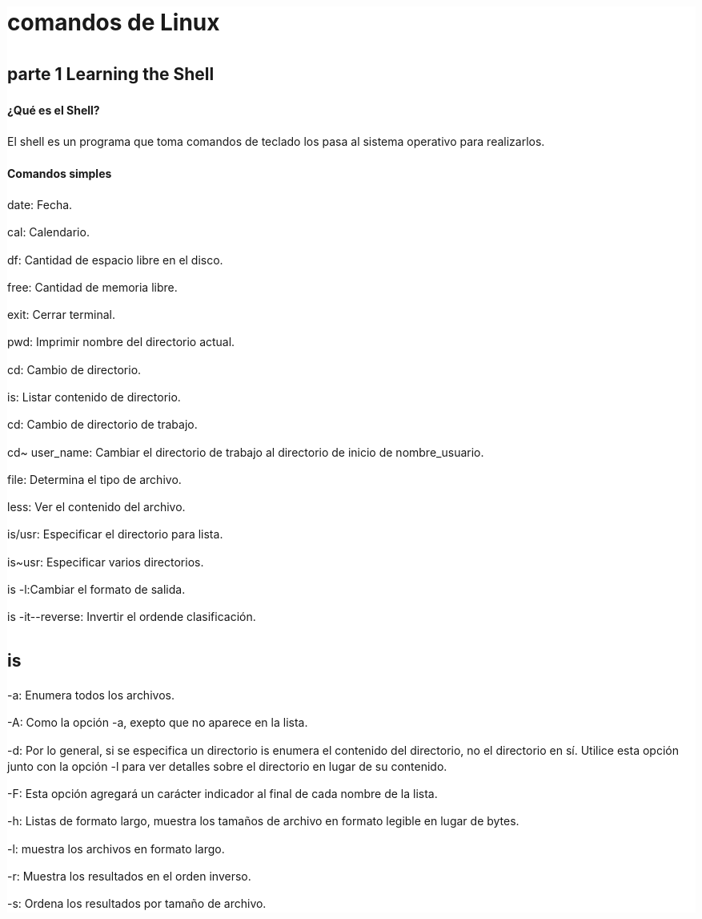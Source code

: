 # comandos de Linux 
## parte 1  Learning the Shell
#### ¿Qué es el Shell?
El shell es un programa que toma comandos de teclado los pasa al sistema operativo para realizarlos. 
#### Comandos simples 
date: Fecha.

cal: Calendario.

df: Cantidad de espacio libre en el disco.  

free: Cantidad de memoria libre.

exit: Cerrar terminal.

pwd: Imprimir nombre del directorio actual.

cd: Cambio de directorio.

is: Listar contenido de directorio.

cd: Cambio de directorio de trabajo.

cd~ user_name: Cambiar el directorio de trabajo al directorio de inicio de nombre_usuario.

file: Determina el tipo de archivo.

less: Ver el contenido del archivo.

is/usr: Especificar el directorio para lista.

is~usr: Especificar varios directorios.

is -l:Cambiar el formato de salida.

is -it--reverse: Invertir el ordende clasificación.

## is
-a: Enumera todos los archivos.

-A: Como la opción -a, exepto que no aparece en la lista.

-d: Por lo general, si se especifica un directorio is enumera el contenido del directorio, no el directorio en sí. Utilice esta opción junto con la opción -l para ver detalles sobre el directorio en lugar de su contenido.

-F: Esta opción agregará un carácter indicador al final de cada nombre de la lista.

-h: Listas de formato largo, muestra los tamaños de archivo en formato legible en lugar de bytes.

-l: muestra los archivos en formato largo.

-r: Muestra los resultados en el orden inverso.

-s: Ordena los resultados por tamaño de archivo.
